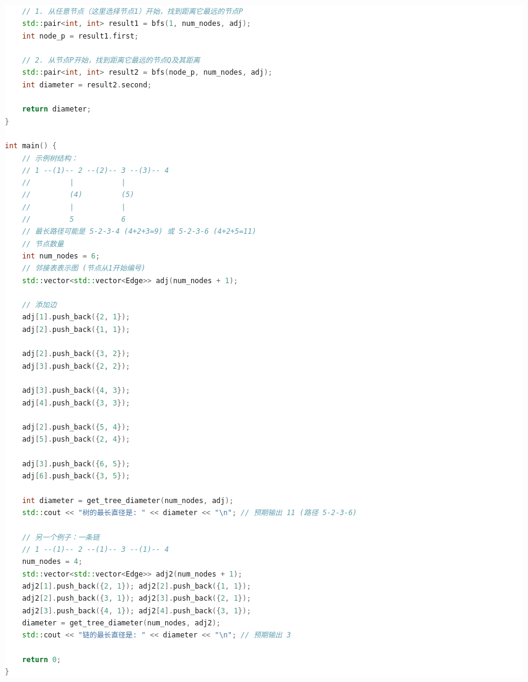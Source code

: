 ```cpp
    // 1. 从任意节点（这里选择节点1）开始，找到距离它最远的节点P
    std::pair<int, int> result1 = bfs(1, num_nodes, adj);
    int node_p = result1.first;

    // 2. 从节点P开始，找到距离它最远的节点Q及其距离
    std::pair<int, int> result2 = bfs(node_p, num_nodes, adj);
    int diameter = result2.second;

    return diameter;
}

int main() {
    // 示例树结构：
    // 1 --(1)-- 2 --(2)-- 3 --(3)-- 4
    //         |           |
    //         (4)         (5)
    //         |           |
    //         5           6
    // 最长路径可能是 5-2-3-4 (4+2+3=9) 或 5-2-3-6 (4+2+5=11)
    // 节点数量
    int num_nodes = 6;
    // 邻接表表示图 (节点从1开始编号)
    std::vector<std::vector<Edge>> adj(num_nodes + 1);

    // 添加边
    adj[1].push_back({2, 1});
    adj[2].push_back({1, 1});

    adj[2].push_back({3, 2});
    adj[3].push_back({2, 2});

    adj[3].push_back({4, 3});
    adj[4].push_back({3, 3});

    adj[2].push_back({5, 4});
    adj[5].push_back({2, 4});

    adj[3].push_back({6, 5});
    adj[6].push_back({3, 5});

    int diameter = get_tree_diameter(num_nodes, adj);
    std::cout << "树的最长直径是: " << diameter << "\n"; // 预期输出 11 (路径 5-2-3-6)

    // 另一个例子：一条链
    // 1 --(1)-- 2 --(1)-- 3 --(1)-- 4
    num_nodes = 4;
    std::vector<std::vector<Edge>> adj2(num_nodes + 1);
    adj2[1].push_back({2, 1}); adj2[2].push_back({1, 1});
    adj2[2].push_back({3, 1}); adj2[3].push_back({2, 1});
    adj2[3].push_back({4, 1}); adj2[4].push_back({3, 1});
    diameter = get_tree_diameter(num_nodes, adj2);
    std::cout << "链的最长直径是: " << diameter << "\n"; // 预期输出 3

    return 0;
}
```
